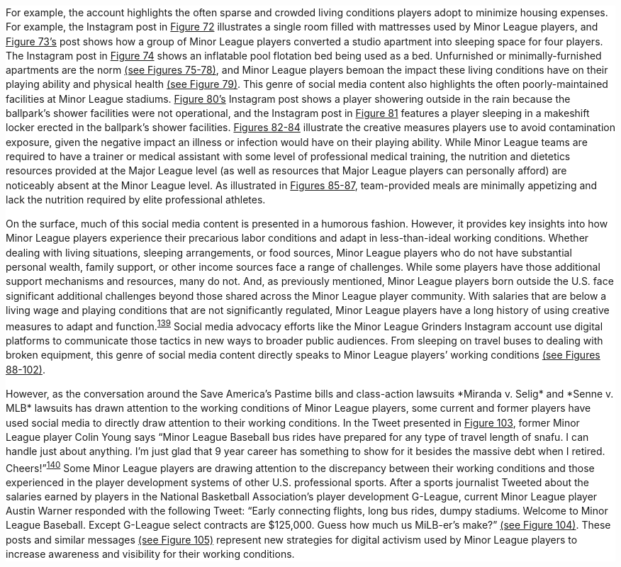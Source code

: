 <p>For example, the account highlights the often sparse and crowded living conditions players adopt to minimize housing expenses. For example, the Instagram post in <a href="https://github.com/kwaldenphd/dissertation/tree/master/section3">Figure 72</a> illustrates a single room filled with mattresses used by Minor League players, and <a href="https://github.com/kwaldenphd/dissertation/tree/master/section3">Figure 73’s</a> post shows how a group of Minor League players converted a studio apartment into sleeping space for four players. The Instagram post in <a href="https://github.com/kwaldenphd/dissertation/tree/master/section3">Figure 74</a> shows an inflatable pool flotation bed being used as a bed. Unfurnished or minimally-furnished apartments are the norm <a href="https://github.com/kwaldenphd/dissertation/tree/master/section3">(see Figures 75-78)</a>, and Minor League players bemoan the impact these living conditions have on their playing ability and physical health <a href="https://github.com/kwaldenphd/dissertation/tree/master/section3">(see Figure 79)</a>. This genre of social media content also highlights the often poorly-maintained facilities at Minor League stadiums. <a href="https://github.com/kwaldenphd/dissertation/tree/master/section3">Figure 80’s</a> Instagram post shows a player showering outside in the rain because the ballpark’s shower facilities were not operational, and the Instagram post in <a href="https://github.com/kwaldenphd/dissertation/tree/master/section3">Figure 81</a> features a player sleeping in a makeshift locker erected in the ballpark’s shower facilities. <a href="https://github.com/kwaldenphd/dissertation/tree/master/section3">Figures 82-84</a> illustrate the creative measures players use to avoid contamination exposure, given the negative impact an illness or infection would have on their playing ability. While Minor League teams are required to have a trainer or medical assistant with some level of professional medical training, the nutrition and dietetics resources provided at the Major League level (as well as resources that Major League players can personally afford) are noticeably absent at the Minor League level. As illustrated in <a href="https://github.com/kwaldenphd/dissertation/tree/master/section3">Figures 85-87</a>, team-provided meals are minimally appetizing and lack the nutrition required by elite professional athletes.</p>
<p>On the surface, much of this social media content is presented in a humorous fashion. However, it provides key insights into how Minor League players experience their precarious labor conditions and adapt in less-than-ideal working conditions. Whether dealing with living situations, sleeping arrangements, or food sources, Minor League players who do not have substantial personal wealth, family support, or other income sources face a range of challenges. While some players have those additional support mechanisms and resources, many do not. And, as previously mentioned, Minor League players born outside the U.S. face significant additional challenges beyond those shared across the Minor League player community. With salaries that are below a living wage and playing conditions that are not significantly regulated, Minor League players have a long history of using creative measures to adapt and function.<sup><a href="#fn139" id="ref139">139</a></sup> Social media advocacy efforts like the Minor League Grinders Instagram account use digital platforms to communicate those tactics in new ways to broader public audiences. From sleeping on travel buses to dealing with broken equipment, this genre of social media content directly speaks to Minor League players’ working conditions <a href="https://github.com/kwaldenphd/dissertation/tree/master/section3">(see Figures 88-102)</a>.</p>
<p>However, as the conversation around the Save America’s Pastime bills and class-action lawsuits *Miranda v. Selig* and *Senne v. MLB* lawsuits has drawn attention to the working conditions of Minor League players, some current and former players have used social media to directly draw attention to their working conditions. In the Tweet presented in <a href="https://github.com/kwaldenphd/dissertation/tree/master/section3">Figure 103</a>, former Minor League player Colin Young says “Minor League Baseball bus rides have prepared for any type of travel length of snafu. I can handle just about anything. I’m just glad that 9 year career has something to show for it besides the massive debt when I retired. Cheers!”<sup><a href="#fn140" id="ref140">140</a></sup>  Some Minor League players are drawing attention to the discrepancy between their working conditions and those experienced in the player development systems of other U.S. professional sports. After a sports journalist Tweeted about the salaries earned by players in the National Basketball Association’s player development G-League, current Minor League player Austin Warner responded with the following Tweet: “Early connecting flights, long bus rides, dumpy stadiums. Welcome to Minor League Baseball. Except G-League select contracts are $125,000. Guess how much us MiLB-er’s make?” <a href="https://github.com/kwaldenphd/dissertation/tree/master/section3">(see Figure 104)</a>. These posts and similar messages <a href="https://github.com/kwaldenphd/dissertation/tree/master/section3">(see Figure 105)</a> represent new strategies for digital activism used by Minor League players to increase awareness and visibility for their working conditions.</p>